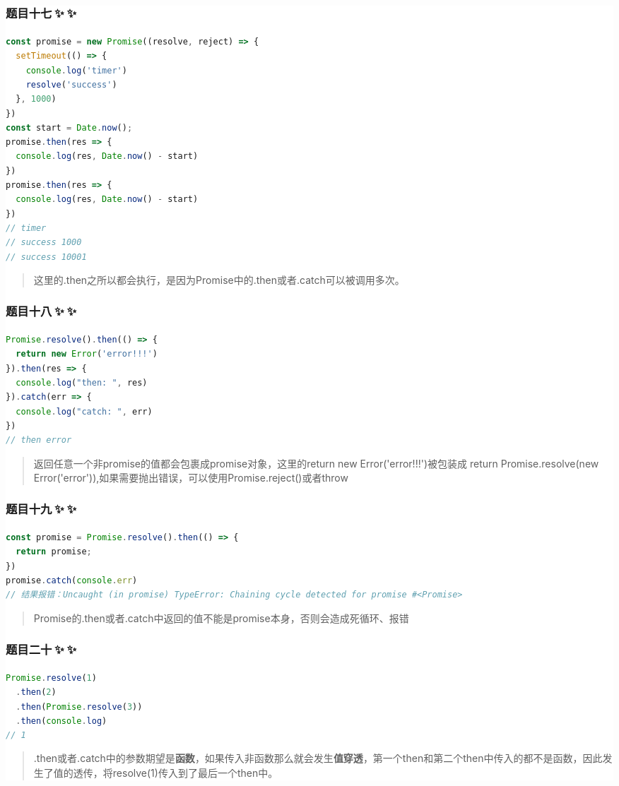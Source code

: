 ### 题目十七 ✨ ✨
```javascript
const promise = new Promise((resolve, reject) => {
  setTimeout(() => {
    console.log('timer')
    resolve('success')
  }, 1000)
})
const start = Date.now();
promise.then(res => {
  console.log(res, Date.now() - start)
})
promise.then(res => {
  console.log(res, Date.now() - start)
})
// timer
// success 1000
// success 10001
```
> 这里的.then之所以都会执行，是因为Promise中的.then或者.catch可以被调用多次。


### 题目十八  ✨ ✨
```javascript
Promise.resolve().then(() => {
  return new Error('error!!!')
}).then(res => {
  console.log("then: ", res)
}).catch(err => {
  console.log("catch: ", err)
})
// then error
```

> 返回任意一个非promise的值都会包裹成promise对象，这里的return new Error('error!!!')被包装成 return Promise.resolve(new Error('error')),如果需要抛出错误，可以使用Promise.reject()或者throw


### 题目十九  ✨ ✨
```javascript
const promise = Promise.resolve().then(() => {
  return promise;
})
promise.catch(console.err)
// 结果报错：Uncaught (in promise) TypeError: Chaining cycle detected for promise #<Promise>
```
> Promise的.then或者.catch中返回的值不能是promise本身，否则会造成死循环、报错


### 题目二十  ✨ ✨
```javascript
Promise.resolve(1)
  .then(2)
  .then(Promise.resolve(3))
  .then(console.log)
// 1
```
> .then或者.catch中的参数期望是**函数**，如果传入非函数那么就会发生**值穿透**，第一个then和第二个then中传入的都不是函数，因此发生了值的透传，将resolve(1)传入到了最后一个then中。
